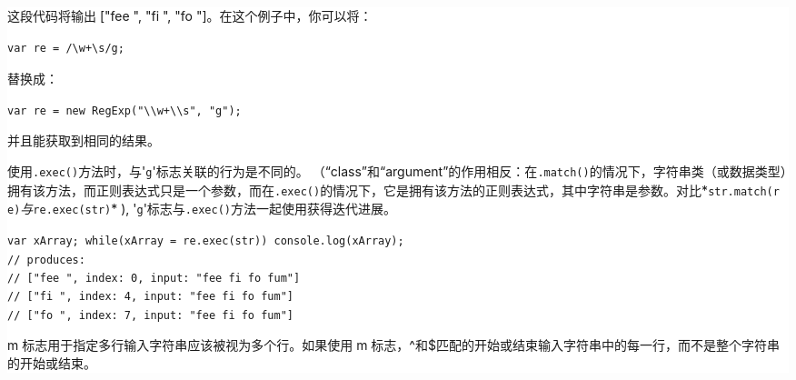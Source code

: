 这段代码将输出 ["fee ", "fi ", "fo "]。在这个例子中，你可以将：

```
var re = /\w+\s/g;
```

替换成：

```
var re = new RegExp("\\w+\\s", "g");
```

并且能获取到相同的结果。

使用`.exec()`方法时，与'`g`'标志关联的行为是不同的。 （“class”和“argument”的作用相反：在`.match()`的情况下，字符串类（或数据类型）拥有该方法，而正则表达式只是一个参数，而在`.exec()`的情况下，它是拥有该方法的正则表达式，其中字符串是参数。对比*`str.match(re)`*与*`re.exec(str)`* ), '`g`'标志与`.exec()`方法一起使用获得迭代进展。

```
var xArray; while(xArray = re.exec(str)) console.log(xArray);
// produces:
// ["fee ", index: 0, input: "fee fi fo fum"]
// ["fi ", index: 4, input: "fee fi fo fum"]
// ["fo ", index: 7, input: "fee fi fo fum"]
```

m 标志用于指定多行输入字符串应该被视为多个行。如果使用 m 标志，^和$匹配的开始或结束输入字符串中的每一行，而不是整个字符串的开始或结束。

